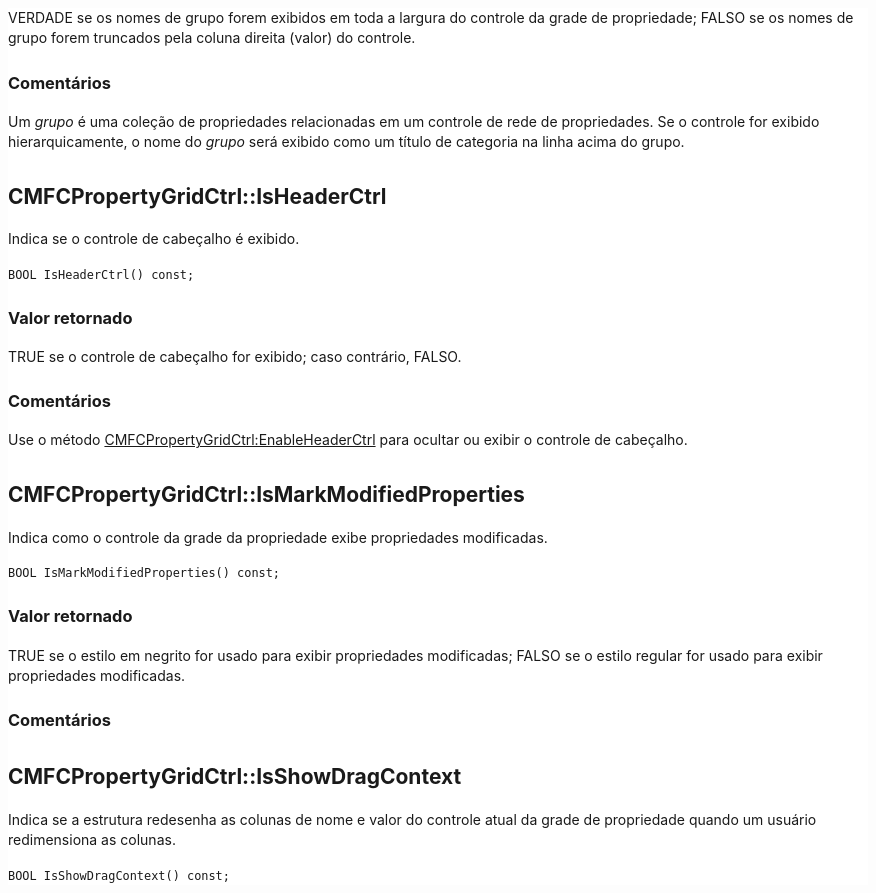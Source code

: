 VERDADE se os nomes de grupo forem exibidos em toda a largura do controle da grade de propriedade; FALSO se os nomes de grupo forem truncados pela coluna direita (valor) do controle.

### <a name="remarks"></a>Comentários

Um *grupo* é uma coleção de propriedades relacionadas em um controle de rede de propriedades. Se o controle for exibido hierarquicamente, o nome do *grupo* será exibido como um título de categoria na linha acima do grupo.

## <a name="cmfcpropertygridctrlisheaderctrl"></a><a name="isheaderctrl"></a>CMFCPropertyGridCtrl::IsHeaderCtrl

Indica se o controle de cabeçalho é exibido.

```
BOOL IsHeaderCtrl() const;
```

### <a name="return-value"></a>Valor retornado

TRUE se o controle de cabeçalho for exibido; caso contrário, FALSO.

### <a name="remarks"></a>Comentários

Use o método [CMFCPropertyGridCtrl:EnableHeaderCtrl](#enableheaderctrl) para ocultar ou exibir o controle de cabeçalho.

## <a name="cmfcpropertygridctrlismarkmodifiedproperties"></a><a name="ismarkmodifiedproperties"></a>CMFCPropertyGridCtrl::IsMarkModifiedProperties

Indica como o controle da grade da propriedade exibe propriedades modificadas.

```
BOOL IsMarkModifiedProperties() const;
```

### <a name="return-value"></a>Valor retornado

TRUE se o estilo em negrito for usado para exibir propriedades modificadas; FALSO se o estilo regular for usado para exibir propriedades modificadas.

### <a name="remarks"></a>Comentários

## <a name="cmfcpropertygridctrlisshowdragcontext"></a><a name="isshowdragcontext"></a>CMFCPropertyGridCtrl::IsShowDragContext

Indica se a estrutura redesenha as colunas de nome e valor do controle atual da grade de propriedade quando um usuário redimensiona as colunas.

```
BOOL IsShowDragContext() const;
```
